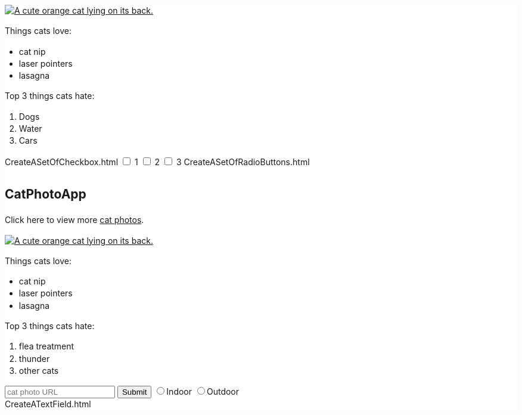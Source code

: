   <a href="#"><img src="https://bit.ly/fcc-relaxing-cat" alt="A cute orange cat lying on its back."></a>
  
  <p>Things cats love:</p>
  <ul>
    <li>cat nip</li>
    <li>laser pointers</li>
    <li>lasagna</li>
  </ul>
  <p>Top 3 things cats hate:</p>
  <ol>
      <li>Dogs</li>
      <li>Water</li>
      <li>Cars</li>
  </ol>
  
</main>
CreateASetOfCheckbox.html
<label for="1"><input id="1" type="checkbox" name="personality"> 1</label>
    <label for="2"><input id="2" type="checkbox" name="personality"> 2</label>
    <label for="3"><input id="3" type="checkbox" name="personality"> 3</label>
CreateASetOfRadioButtons.html

<h2>CatPhotoApp</h2>
<main>
  <p>Click here to view more <a href="#">cat photos</a>.</p>
  
  <a href="#"><img src="https://bit.ly/fcc-relaxing-cat" alt="A cute orange cat lying on its back."></a>
  
  <p>Things cats love:</p>
  <ul>
    <li>cat nip</li>
    <li>laser pointers</li>
    <li>lasagna</li>
  </ul>
  <p>Top 3 things cats hate:</p>
  <ol>
    <li>flea treatment</li>
    <li>thunder</li>
    <li>other cats</li>
  </ol>
  <form action="/submit-cat-photo">
    <input type="text" placeholder="cat photo URL" required>
    <button type="submit">Submit</button>
    <label for="indoor">
       <input id="indoor" type="radio" name="indoor-outdoor">Indoor
    </label>
    <label for="outdoor">
       <input id="outdoor" type="radio" name="indoor-outdoor">Outdoor
    </label>
  </form>
</main>
CreateATextField.html
